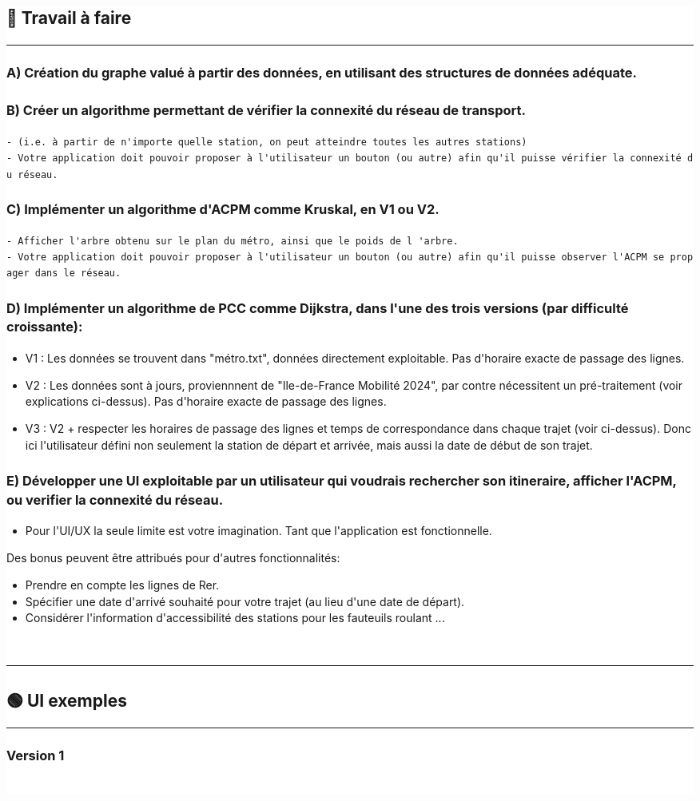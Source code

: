 ## 🔴 Travail à faire
------------------------------------------

### A) Création du graphe valué à partir des données, en utilisant des structures de données adéquate.

### B) Créer un algorithme permettant de vérifier la connexité du réseau de transport.
    - (i.e. à partir de n'importe quelle station, on peut atteindre toutes les autres stations)
    - Votre application doit pouvoir proposer à l'utilisateur un bouton (ou autre) afin qu'il puisse vérifier la connexité du réseau.

### C) Implémenter un algorithme d'ACPM comme Kruskal, en V1 ou V2. 
    - Afficher l'arbre obtenu sur le plan du métro, ainsi que le poids de l 'arbre.
    - Votre application doit pouvoir proposer à l'utilisateur un bouton (ou autre) afin qu'il puisse observer l'ACPM se propager dans le réseau.


### D) Implémenter un algorithme de PCC comme Dijkstra, dans l'une des trois versions (par difficulté croissante): 
- V1 : Les données se trouvent dans "métro.txt", données directement exploitable. 
       Pas d'horaire exacte de passage des lignes.

- V2 : Les données sont à jours, proviennnent de "Ile-de-France Mobilité 2024", par contre nécessitent un pré-traitement 
       (voir explications ci-dessus). 
       Pas d'horaire exacte de passage des lignes. 

- V3 : V2 + respecter les horaires de passage des lignes et temps de correspondance dans chaque trajet (voir ci-dessus).
       Donc ici l'utilisateur défini non seulement la station de départ et arrivée, mais aussi la date de début de son trajet.

### E)  Développer une UI exploitable par un utilisateur qui voudrais rechercher son itineraire, afficher l'ACPM, ou verifier la connexité du réseau.
- Pour l'UI/UX la seule limite est votre imagination. Tant que l'application est fonctionnelle. 

Des bonus peuvent être attribués pour d'autres fonctionnalités: 
- Prendre en compte les lignes de Rer.
- Spécifier une date d'arrivé souhaité pour votre trajet (au lieu d'une date de départ).
- Considérer l'information d'accessibilité des stations pour les fauteuils roulant ...
<br/>

----------------------------------------

## 🟢  UI exemples
------------------------------------------
### Version 1
<br>
<div align="center">